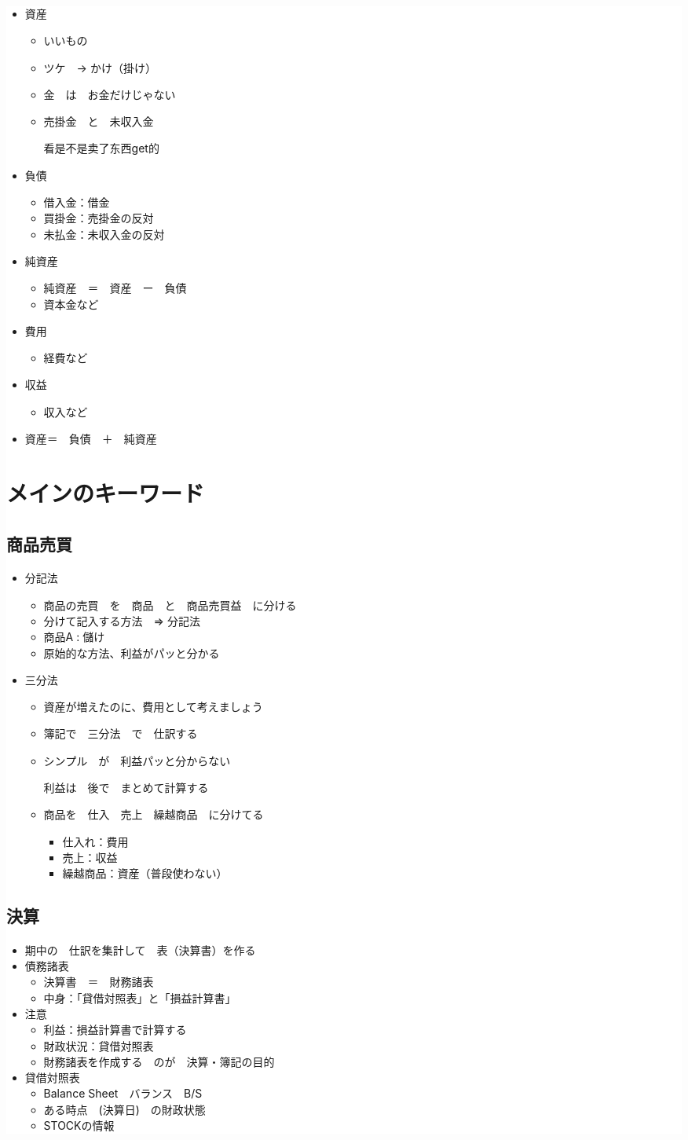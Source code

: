 - 資産

  - いいもの

  - ツケ　→ かけ（掛け）

  - 金　は　お金だけじゃない

  - 売掛金　と　未収入金

    看是不是卖了东西get的

- 負債
  - 借入金：借金
  - 買掛金：売掛金の反対　
  - 未払金：未収入金の反対
- 純資産
  - 純資産　＝　資産　ー　負債
  - 資本金など
- 費用
  - 経費など
- 収益
  - 収入など
- 資産＝　負債　＋　純資産

# メインのキーワード

## 商品売買

- 分記法

  - 商品の売買　を　商品　と　商品売買益　に分ける
  - 分けて記入する方法　=> 分記法
  - 商品A : 儲け
  - 原始的な方法、利益がパッと分かる

- 三分法

  - 資産が増えたのに、費用として考えましょう

  - 簿記で　三分法　で　仕訳する

  - シンプル　が　利益パッと分からない

    利益は　後で　まとめて計算する

  - 商品を　仕入　売上　繰越商品　に分けてる

    - 仕入れ：費用
    - 売上：収益
    - 繰越商品：資産（普段使わない）

## 決算

- 期中の　仕訳を集計して　表（決算書）を作る
- 債務諸表
  - 決算書　＝　財務諸表　
  - 中身：「貸借対照表」と「損益計算書」
- 注意
  - 利益：損益計算書で計算する
  - 財政状況：貸借対照表
  - 財務諸表を作成する　のが　決算・簿記の目的
- 貸借対照表
  - Balance      Sheet　バランス　B/S
  - ある時点　(決算日)　の財政状態
  - STOCKの情報
